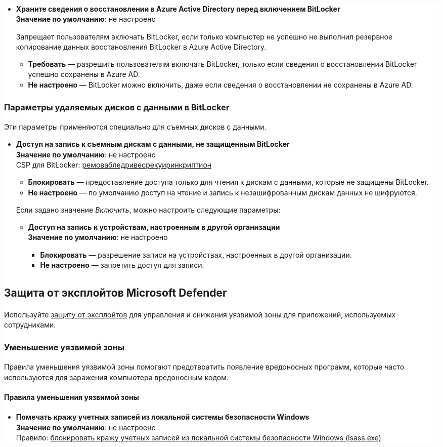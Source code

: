   - **Храните сведения о восстановлении в Azure Active Directory перед включением BitLocker**  
    **Значение по умолчанию**: не настроено  
 
    Запрещает пользователям включать BitLocker, если только компьютер не успешно не выполнил резервное копирование данных восстановления BitLocker в Azure Active Directory.  

    - **Требовать** — разрешить пользователям включать BitLocker, только если сведения о восстановлении BitLocker успешно сохранены в Azure AD.  
    - **Не настроено** — BitLocker можно включить, даже если сведения о восстановлении не сохранены в Azure AD.  

### <a name="bitlocker-removable-data-drive-settings"></a>Параметры удаляемых дисков с данными в BitLocker  

Эти параметры применяются специально для съемных дисков с данными.  

- **Доступ на запись к съемным дискам с данными, не защищенным BitLocker**  
  **Значение по умолчанию**: не настроено  
  CSP для BitLocker: [ремовабледривесрекуиринкриптион](https://go.microsoft.com/fwlink/?linkid=872540)  

  - **Блокировать** — предоставление доступа только для чтения к дискам с данными, которые не защищены BitLocker.  
  - **Не настроено** — по умолчанию доступ на чтение и запись к незашифрованным дискам данных не шифруются.  

  Если задано значение *Включить*, можно настроить следующие параметры:  

  - **Доступ на запись к устройствам, настроенным в другой организации**  
    **Значение по умолчанию**: не настроено  

    - **Блокировать** — разрешение записи на устройствах, настроенных в другой организации.  
    - **Не настроено** — запретить доступ для записи.  
 
## <a name="microsoft-defender-exploit-guard"></a>Защита от эксплойтов Microsoft Defender  

Используйте [защиту от эксплойтов](https://docs.microsoft.com/windows/security/threat-protection/microsoft-defender-atp/exploit-protection) для управления и снижения уязвимой зоны для приложений, используемых сотрудниками.  

### <a name="attack-surface-reduction"></a>Уменьшение уязвимой зоны  

Правила уменьшения уязвимой зоны помогают предотвратить появление вредоносных программ, которые часто используются для заражения компьютера вредоносным кодом.  

#### <a name="attack-surface-reduction-rules"></a>Правила уменьшения уязвимой зоны  

- **Помечать кражу учетных записей из локальной системы безопасности Windows**  
  **Значение по умолчанию**: не настроено  
  Правило: [блокировать кражу учетных записей из локальной системы безопасности Windows (lsass.exe)](https://docs.microsoft.com/windows/security/threat-protection/microsoft-defender-atp/attack-surface-reduction#block-credential-stealing-from-the-windows-local-security-authority-subsystem-lsassexe)
